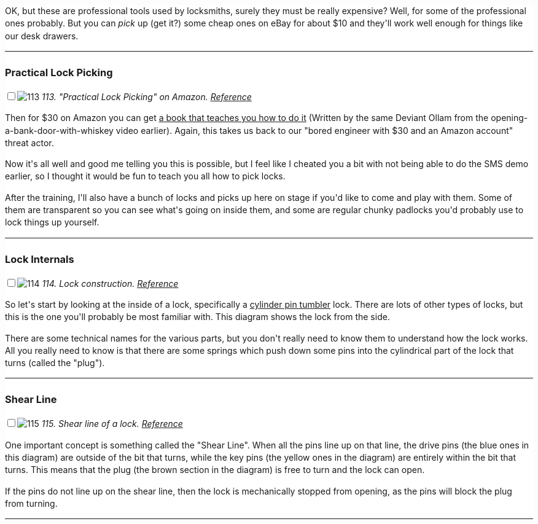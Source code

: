 OK, but these are professional tools used by locksmiths, surely they must be really expensive? Well, for some of the professional ones probably. But you can _pick_ up (get it?) some cheap ones on eBay for about $10 and they'll work well enough for things like our desk drawers.

---

### Practical Lock Picking

<input type="checkbox" id="113" /><label for="113">![113](/slides/for_everyone_part_ii/for_everyone_part_ii.113.jpeg)</label>
_113. "Practical Lock Picking" on Amazon. [Reference](https://www.amazon.com/Practical-Lock-Picking-Physical-Penetration-dp-1597499897/dp/1597499897/)_

Then for $30 on Amazon you can get [a book that teaches you how to do it](https://www.amazon.com/Practical-Lock-Picking-Physical-Penetration-dp-1597499897/dp/1597499897/) (Written by the same Deviant Ollam from the opening-a-bank-door-with-whiskey video earlier). Again, this takes us back to our "bored engineer with $30 and an Amazon account" threat actor.

Now it's all well and good me telling you this is possible, but I feel like I cheated you a bit with not being able to do the SMS demo earlier, so I thought it would be fun to teach you all how to pick locks.

After the training, I'll also have a bunch of locks and picks up here on stage if you'd like to come and play with them. Some of them are transparent so you can see what's going on inside them, and some are regular chunky padlocks you'd probably use to lock things up yourself.

---

### Lock Internals

<input type="checkbox" id="114" /><label for="114">![114](/slides/for_everyone_part_ii/for_everyone_part_ii.114.jpeg)</label>
_114. Lock construction. [Reference](https://en.wikipedia.org/wiki/Pin_tumbler_lock)_

So let's start by looking at the inside of a lock, specifically a [cylinder pin tumbler](https://en.wikipedia.org/wiki/Pin_tumbler_lock#Cylinder_locks) lock. There are lots of other types of locks, but this is the one you'll probably be most familiar with. This diagram shows the lock from the side.

There are some technical names for the various parts, but you don't really need to know them to understand how the lock works. All you really need to know is that there are some springs which push down some pins into the cylindrical part of the lock that turns (called the "plug").

---

### Shear Line

<input type="checkbox" id="115" /><label for="115">![115](/slides/for_everyone_part_ii/for_everyone_part_ii.115.jpeg)</label>
_115. Shear line of a lock. [Reference](https://en.wikipedia.org/wiki/Pin_tumbler_lock)_

One important concept is something called the "Shear Line". When all the pins line up on that line, the drive pins (the blue ones in this diagram) are outside of the bit that turns, while the key pins (the yellow ones in the diagram) are entirely within the bit that turns. This means that the plug (the brown section in the diagram) is free to turn and the lock can open.

If the pins do not line up on the shear line, then the lock is mechanically stopped from opening, as the pins will block the plug from turning.

---